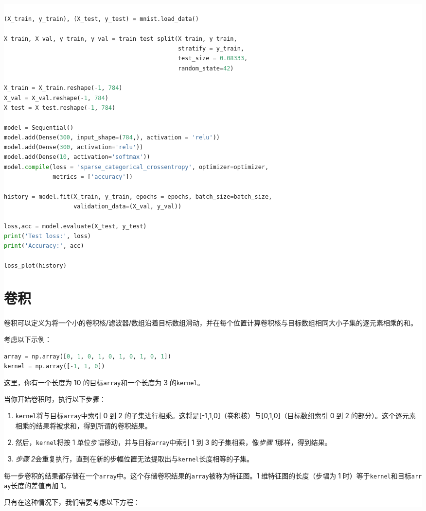 ```py

(X_train, y_train), (X_test, y_test) = mnist.load_data()

X_train, X_val, y_train, y_val = train_test_split(X_train, y_train,
                                                  stratify = y_train,
                                                  test_size = 0.08333,
                                                  random_state=42)

X_train = X_train.reshape(-1, 784)
X_val = X_val.reshape(-1, 784)
X_test = X_test.reshape(-1, 784)

model = Sequential()
model.add(Dense(300, input_shape=(784,), activation = 'relu'))
model.add(Dense(300, activation='relu'))
model.add(Dense(10, activation='softmax'))
model.compile(loss = 'sparse_categorical_crossentropy', optimizer=optimizer,
              metrics = ['accuracy'])

history = model.fit(X_train, y_train, epochs = epochs, batch_size=batch_size,
                    validation_data=(X_val, y_val))

loss,acc = model.evaluate(X_test, y_test)
print('Test loss:', loss)
print('Accuracy:', acc)

loss_plot(history)
```

# 卷积

卷积可以定义为将一个小的卷积核/滤波器/数组沿着目标数组滑动，并在每个位置计算卷积核与目标数组相同大小子集的逐元素相乘的和。

考虑以下示例：

```py
array = np.array([0, 1, 0, 1, 0, 1, 0, 1, 0, 1])
kernel = np.array([-1, 1, 0])
```

这里，你有一个长度为 10 的目标`array`和一个长度为 3 的`kernel`。

当你开始卷积时，执行以下步骤：

1.  `kernel`将与目标`array`中索引 0 到 2 的子集进行相乘。这将是[-1,1,0]（卷积核）与[0,1,0]（目标数组索引 0 到 2 的部分）。这个逐元素相乘的结果将被求和，得到所谓的卷积结果。

1.  然后，`kernel`将按 1 单位步幅移动，并与目标`array`中索引 1 到 3 的子集相乘，像*步骤 1*那样，得到结果。

1.  *步骤 2*会重复执行，直到在新的步幅位置无法提取出与`kernel`长度相等的子集。

每一步卷积的结果都存储在一个`array`中。这个存储卷积结果的`array`被称为特征图。1 维特征图的长度（步幅为 1 时）等于`kernel`和目标`array`长度的差值再加 1。

只有在这种情况下，我们需要考虑以下方程：
